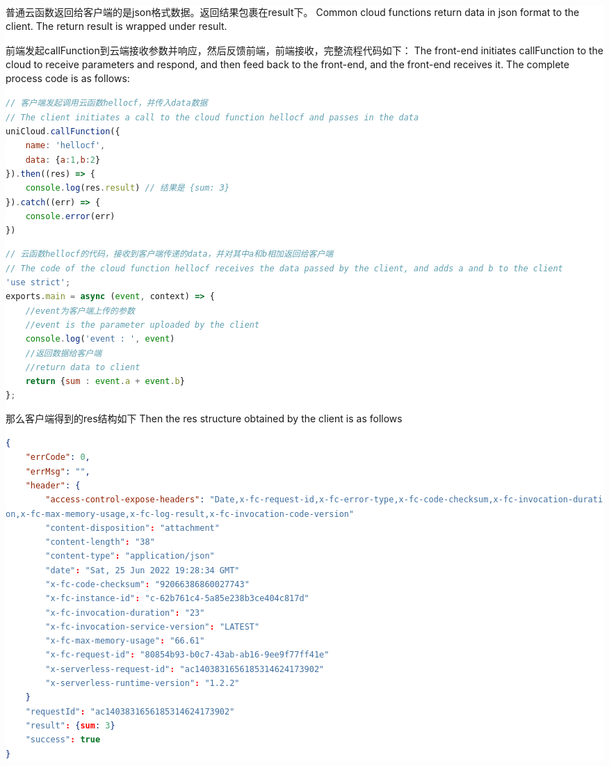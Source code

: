 普通云函数返回给客户端的是json格式数据。返回结果包裹在result下。
Common cloud functions return data in json format to the client. The return result is wrapped under result.

前端发起callFunction到云端接收参数并响应，然后反馈前端，前端接收，完整流程代码如下：
The front-end initiates callFunction to the cloud to receive parameters and respond, and then feed back to the front-end, and the front-end receives it. The complete process code is as follows:

```js
// 客户端发起调用云函数hellocf，并传入data数据
// The client initiates a call to the cloud function hellocf and passes in the data
uniCloud.callFunction({
	name: 'hellocf',
	data: {a:1,b:2}
}).then((res) => {
	console.log(res.result) // 结果是 {sum: 3}
}).catch((err) => {
	console.error(err)
})
```

```js
// 云函数hellocf的代码，接收到客户端传递的data，并对其中a和b相加返回给客户端
// The code of the cloud function hellocf receives the data passed by the client, and adds a and b to the client
'use strict';
exports.main = async (event, context) => {
	//event为客户端上传的参数
	//event is the parameter uploaded by the client
	console.log('event : ', event)
	//返回数据给客户端
	//return data to client
	return {sum : event.a + event.b}
};

```

那么客户端得到的res结构如下
Then the res structure obtained by the client is as follows
```json
{
	"errCode": 0,
	"errMsg": "",
	"header": {
		"access-control-expose-headers": "Date,x-fc-request-id,x-fc-error-type,x-fc-code-checksum,x-fc-invocation-duration,x-fc-max-memory-usage,x-fc-log-result,x-fc-invocation-code-version"
		"content-disposition": "attachment"
		"content-length": "38"
		"content-type": "application/json"
		"date": "Sat, 25 Jun 2022 19:28:34 GMT"
		"x-fc-code-checksum": "92066386860027743"
		"x-fc-instance-id": "c-62b761c4-5a85e238b3ce404c817d"
		"x-fc-invocation-duration": "23"
		"x-fc-invocation-service-version": "LATEST"
		"x-fc-max-memory-usage": "66.61"
		"x-fc-request-id": "80854b93-b0c7-43ab-ab16-9ee9f77ff41e"
		"x-serverless-request-id": "ac1403831656185314624173902"
		"x-serverless-runtime-version": "1.2.2"
	}
	"requestId": "ac1403831656185314624173902"
	"result": {sum: 3}
	"success": true
}
```
